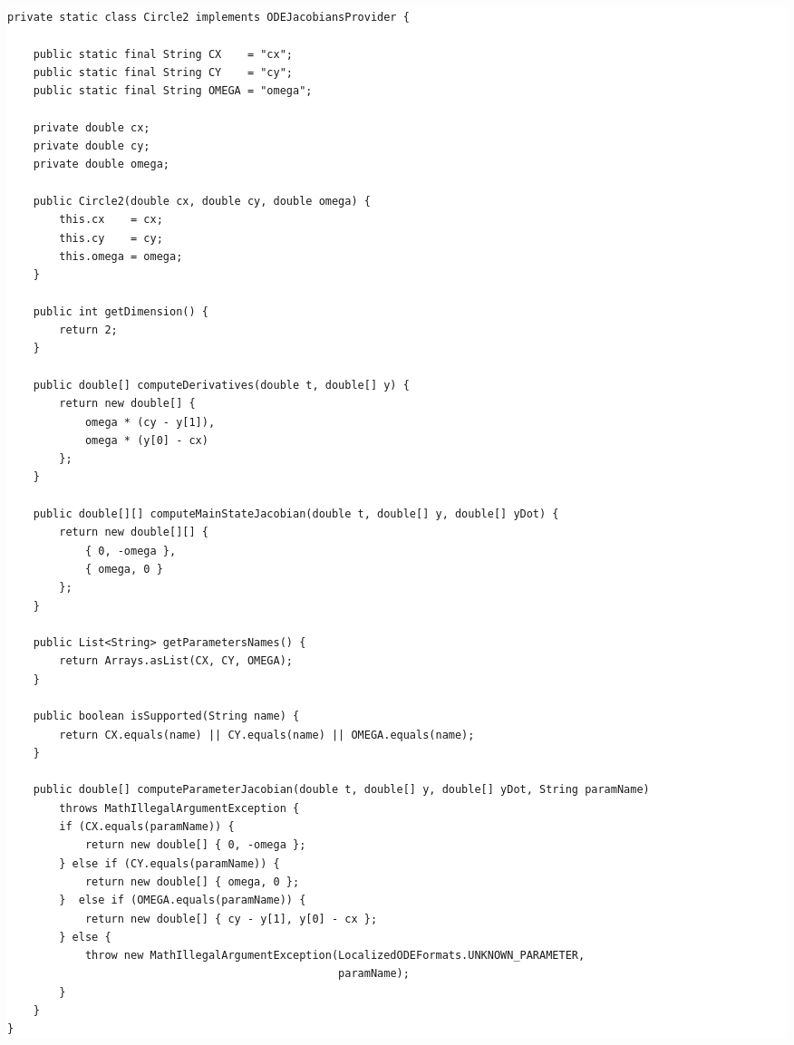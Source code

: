 
    private static class Circle2 implements ODEJacobiansProvider {

        public static final String CX    = "cx";
        public static final String CY    = "cy";
        public static final String OMEGA = "omega";

        private double cx;
        private double cy;
        private double omega;

        public Circle2(double cx, double cy, double omega) {
            this.cx    = cx;
            this.cy    = cy;
            this.omega = omega;
        }

        public int getDimension() {
            return 2;
        }

        public double[] computeDerivatives(double t, double[] y) {
            return new double[] {
                omega * (cy - y[1]),
                omega * (y[0] - cx)
            };
        }

        public double[][] computeMainStateJacobian(double t, double[] y, double[] yDot) {
            return new double[][] {
                { 0, -omega },
                { omega, 0 }
            };
        }

        public List<String> getParametersNames() {
            return Arrays.asList(CX, CY, OMEGA);
        }

        public boolean isSupported(String name) {
            return CX.equals(name) || CY.equals(name) || OMEGA.equals(name);
        }

        public double[] computeParameterJacobian(double t, double[] y, double[] yDot, String paramName)
            throws MathIllegalArgumentException {
            if (CX.equals(paramName)) {
                return new double[] { 0, -omega };
            } else if (CY.equals(paramName)) {
                return new double[] { omega, 0 };
            }  else if (OMEGA.equals(paramName)) {
                return new double[] { cy - y[1], y[0] - cx };
            } else {
                throw new MathIllegalArgumentException(LocalizedODEFormats.UNKNOWN_PARAMETER,
                                                       paramName);
            }
        }
    }
